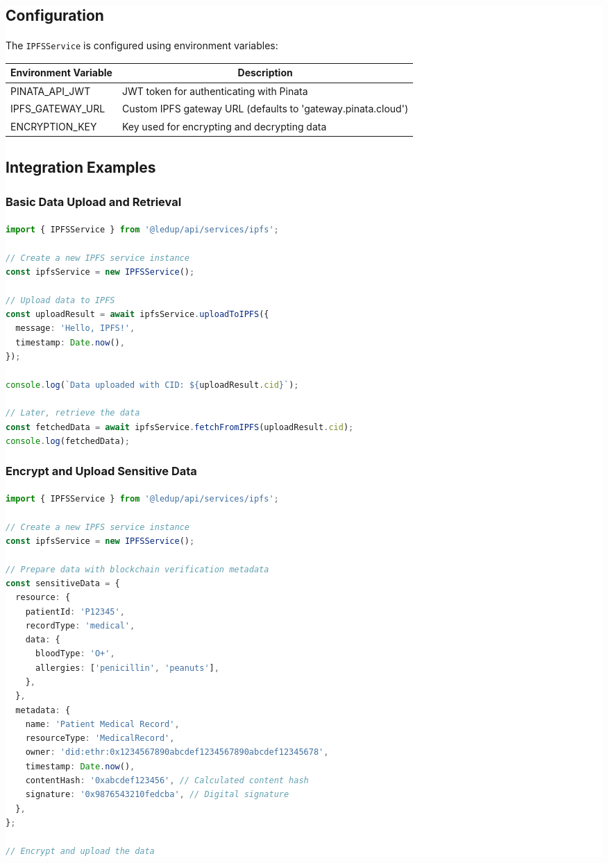 ## Configuration

The `IPFSService` is configured using environment variables:

| Environment Variable | Description                                                  |
| -------------------- | ------------------------------------------------------------ |
| PINATA_API_JWT       | JWT token for authenticating with Pinata                     |
| IPFS_GATEWAY_URL     | Custom IPFS gateway URL (defaults to 'gateway.pinata.cloud') |
| ENCRYPTION_KEY       | Key used for encrypting and decrypting data                  |

## Integration Examples

### Basic Data Upload and Retrieval

```typescript
import { IPFSService } from '@ledup/api/services/ipfs';

// Create a new IPFS service instance
const ipfsService = new IPFSService();

// Upload data to IPFS
const uploadResult = await ipfsService.uploadToIPFS({
  message: 'Hello, IPFS!',
  timestamp: Date.now(),
});

console.log(`Data uploaded with CID: ${uploadResult.cid}`);

// Later, retrieve the data
const fetchedData = await ipfsService.fetchFromIPFS(uploadResult.cid);
console.log(fetchedData);
```

### Encrypt and Upload Sensitive Data

```typescript
import { IPFSService } from '@ledup/api/services/ipfs';

// Create a new IPFS service instance
const ipfsService = new IPFSService();

// Prepare data with blockchain verification metadata
const sensitiveData = {
  resource: {
    patientId: 'P12345',
    recordType: 'medical',
    data: {
      bloodType: 'O+',
      allergies: ['penicillin', 'peanuts'],
    },
  },
  metadata: {
    name: 'Patient Medical Record',
    resourceType: 'MedicalRecord',
    owner: 'did:ethr:0x1234567890abcdef1234567890abcdef12345678',
    timestamp: Date.now(),
    contentHash: '0xabcdef123456', // Calculated content hash
    signature: '0x9876543210fedcba', // Digital signature
  },
};

// Encrypt and upload the data
```

  [key: string]: any;